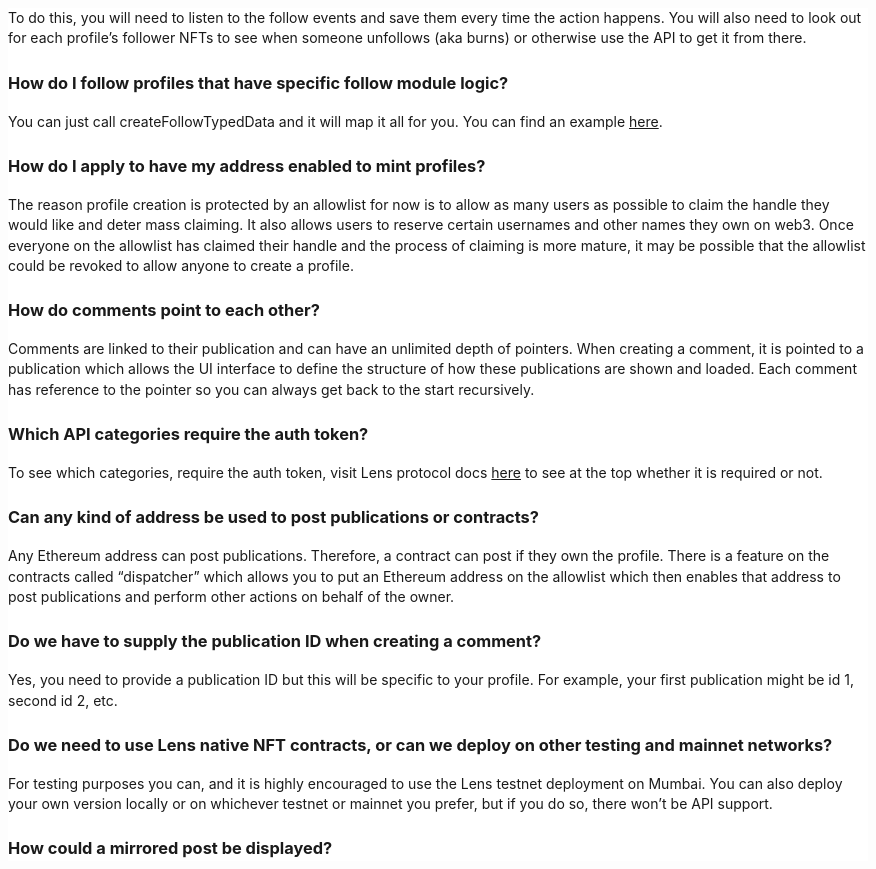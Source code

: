 To do this, you will need to listen to the follow events and save them every time the action happens. You will also need to look out for each profile’s follower NFTs to see when someone unfollows (aka burns) or otherwise use the API to get it from there.

### How do I follow profiles that have specific follow module logic?

You can just call createFollowTypedData and it will map it all for you. You can find an example [here](https://docs.lens.dev/docs/create-follow-typed-data).

### How do I apply to have my address enabled to mint profiles?

The reason profile creation is protected by an allowlist for now is to allow as many users as possible to claim the handle they would like and deter mass claiming. It also allows users to reserve certain usernames and other names they own on web3. Once everyone on the allowlist has claimed their handle and the process of claiming is more mature, it may be possible that the allowlist could be revoked to allow anyone to create a profile.

### How do comments point to each other?

Comments are linked to their publication and can have an unlimited depth of pointers. When creating a comment, it is pointed to a publication which allows the UI interface to define the structure of how these publications are shown and loaded. Each comment has reference to the pointer so you can always get back to the start recursively.

### Which API categories require the auth token?

To see which categories, require the auth token, visit Lens protocol docs [here](https://docs.lens.dev/docs/introduction) to see at the top whether it is required or not.

### Can any kind of address be used to post publications or contracts?

Any Ethereum address can post publications. Therefore, a contract can post if they own the profile. There is a feature on the contracts called “dispatcher” which allows you to put an Ethereum address on the allowlist which then enables that address to post publications and perform other actions on behalf of the owner.

### Do we have to supply the publication ID when creating a comment?

Yes, you need to provide a publication ID but this will be specific to your profile. For example, your first publication might be id 1, second id 2, etc.

### Do we need to use Lens native NFT contracts, or can we deploy on other testing and mainnet networks?

For testing purposes you can, and it is highly encouraged to use the Lens testnet deployment on Mumbai. You can also deploy your own version locally or on whichever testnet or mainnet you prefer, but if you do so, there won’t be API support.

### How could a mirrored post be displayed?
